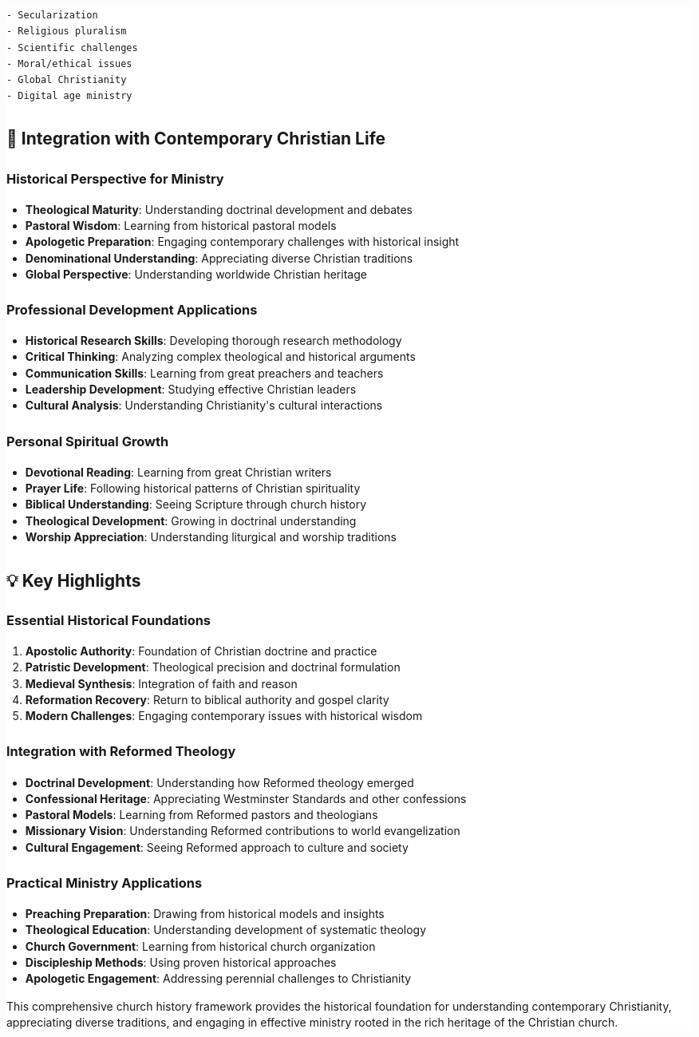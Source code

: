 ```
- Secularization
- Religious pluralism
- Scientific challenges
- Moral/ethical issues
- Global Christianity
- Digital age ministry
```

## 🚀 Integration with Contemporary Christian Life

### Historical Perspective for Ministry
- **Theological Maturity**: Understanding doctrinal development and debates
- **Pastoral Wisdom**: Learning from historical pastoral models
- **Apologetic Preparation**: Engaging contemporary challenges with historical insight
- **Denominational Understanding**: Appreciating diverse Christian traditions
- **Global Perspective**: Understanding worldwide Christian heritage

### Professional Development Applications
- **Historical Research Skills**: Developing thorough research methodology
- **Critical Thinking**: Analyzing complex theological and historical arguments
- **Communication Skills**: Learning from great preachers and teachers
- **Leadership Development**: Studying effective Christian leaders
- **Cultural Analysis**: Understanding Christianity's cultural interactions

### Personal Spiritual Growth
- **Devotional Reading**: Learning from great Christian writers
- **Prayer Life**: Following historical patterns of Christian spirituality
- **Biblical Understanding**: Seeing Scripture through church history
- **Theological Development**: Growing in doctrinal understanding
- **Worship Appreciation**: Understanding liturgical and worship traditions

## 💡 Key Highlights

### Essential Historical Foundations
1. **Apostolic Authority**: Foundation of Christian doctrine and practice
2. **Patristic Development**: Theological precision and doctrinal formulation
3. **Medieval Synthesis**: Integration of faith and reason
4. **Reformation Recovery**: Return to biblical authority and gospel clarity
5. **Modern Challenges**: Engaging contemporary issues with historical wisdom

### Integration with Reformed Theology
- **Doctrinal Development**: Understanding how Reformed theology emerged
- **Confessional Heritage**: Appreciating Westminster Standards and other confessions
- **Pastoral Models**: Learning from Reformed pastors and theologians
- **Missionary Vision**: Understanding Reformed contributions to world evangelization
- **Cultural Engagement**: Seeing Reformed approach to culture and society

### Practical Ministry Applications
- **Preaching Preparation**: Drawing from historical models and insights
- **Theological Education**: Understanding development of systematic theology
- **Church Government**: Learning from historical church organization
- **Discipleship Methods**: Using proven historical approaches
- **Apologetic Engagement**: Addressing perennial challenges to Christianity

This comprehensive church history framework provides the historical foundation for understanding contemporary Christianity, appreciating diverse traditions, and engaging in effective ministry rooted in the rich heritage of the Christian church.